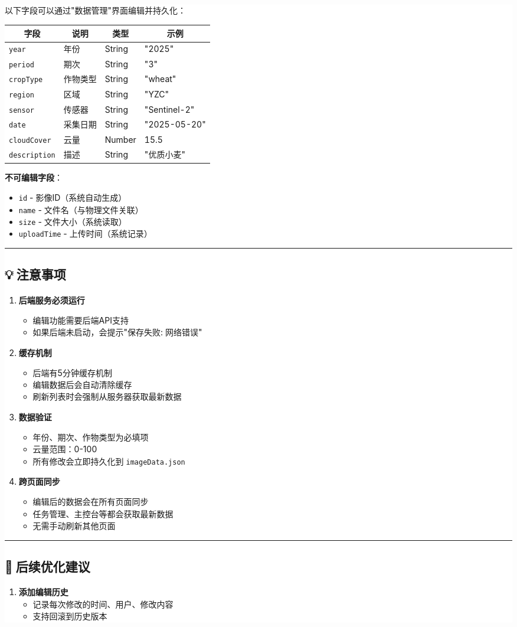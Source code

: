 以下字段可以通过"数据管理"界面编辑并持久化：

| 字段 | 说明 | 类型 | 示例 |
|-----|------|------|------|
| `year` | 年份 | String | "2025" |
| `period` | 期次 | String | "3" |
| `cropType` | 作物类型 | String | "wheat" |
| `region` | 区域 | String | "YZC" |
| `sensor` | 传感器 | String | "Sentinel-2" |
| `date` | 采集日期 | String | "2025-05-20" |
| `cloudCover` | 云量 | Number | 15.5 |
| `description` | 描述 | String | "优质小麦" |

**不可编辑字段**：
- `id` - 影像ID（系统自动生成）
- `name` - 文件名（与物理文件关联）
- `size` - 文件大小（系统读取）
- `uploadTime` - 上传时间（系统记录）

---

## 💡 注意事项

1. **后端服务必须运行**
   - 编辑功能需要后端API支持
   - 如果后端未启动，会提示"保存失败: 网络错误"

2. **缓存机制**
   - 后端有5分钟缓存机制
   - 编辑数据后会自动清除缓存
   - 刷新列表时会强制从服务器获取最新数据

3. **数据验证**
   - 年份、期次、作物类型为必填项
   - 云量范围：0-100
   - 所有修改会立即持久化到 `imageData.json`

4. **跨页面同步**
   - 编辑后的数据会在所有页面同步
   - 任务管理、主控台等都会获取最新数据
   - 无需手动刷新其他页面

---

## 📝 后续优化建议

1. **添加编辑历史**
   - 记录每次修改的时间、用户、修改内容
   - 支持回滚到历史版本
